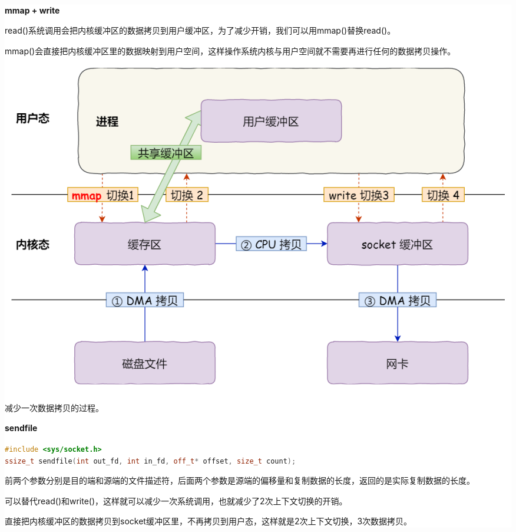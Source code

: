 
**mmap + write**

read()系统调用会把内核缓冲区的数据拷贝到用户缓冲区，为了减少开销，我们可以用mmap()替换read()。

mmap()会直接把内核缓冲区里的数据映射到用户空间，这样操作系统内核与用户空间就不需要再进行任何的数据拷贝操作。

![image-20210819233809143](../../img/image-20210819233809143.png)

减少一次数据拷贝的过程。



**sendfile**

```c++
#include <sys/socket.h>
ssize_t sendfile(int out_fd, int in_fd, off_t* offset, size_t count);
```

前两个参数分别是目的端和源端的文件描述符，后面两个参数是源端的偏移量和复制数据的长度，返回的是实际复制数据的长度。

可以替代read()和write()，这样就可以减少一次系统调用，也就减少了2次上下文切换的开销。

直接把内核缓冲区的数据拷贝到socket缓冲区里，不再拷贝到用户态，这样就是2次上下文切换，3次数据拷贝。

